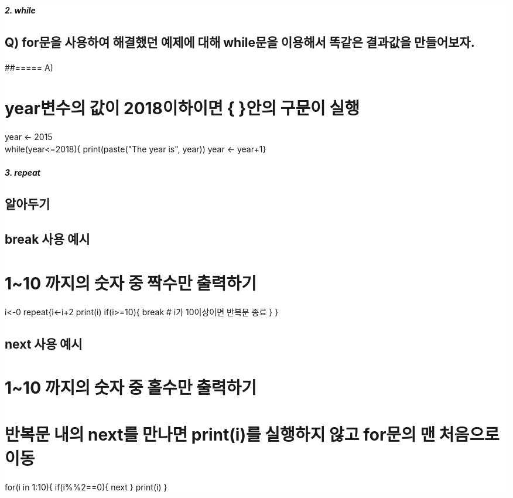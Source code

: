   















##### 2. while

## Q) for문을 사용하여 해결했던 예제에 대해 while문을 이용해서 똑같은 결과값을 만들어보자.

##===== A)
# year변수의 값이 2018이하이면 { }안의 구문이 실행
year <- 2015          
while(year<=2018){
  print(paste("The year is", year))
  year <- year+1}


##### 3. repeat

## 알아두기

## break 사용 예시
# 1~10 까지의 숫자 중 짝수만 출력하기
i<-0
repeat{i<-i+2
print(i)
if(i>=10){
  break   # i가 10이상이면 반복문 종료
}
}


## next 사용 예시
# 1~10 까지의 숫자 중 홀수만 출력하기
# 반복문 내의 next를 만나면 print(i)를 실행하지 않고 for문의 맨 처음으로 이동
for(i in 1:10){ 
  if(i%%2==0){ next }
  print(i)
} 
